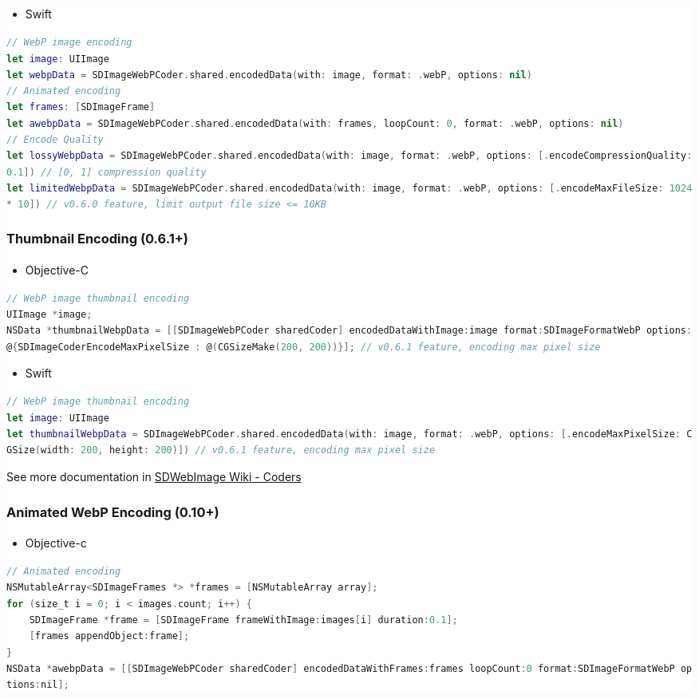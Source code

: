 + Swift

```swift
// WebP image encoding
let image: UIImage
let webpData = SDImageWebPCoder.shared.encodedData(with: image, format: .webP, options: nil)
// Animated encoding
let frames: [SDImageFrame]
let awebpData = SDImageWebPCoder.shared.encodedData(with: frames, loopCount: 0, format: .webP, options: nil)
// Encode Quality
let lossyWebpData = SDImageWebPCoder.shared.encodedData(with: image, format: .webP, options: [.encodeCompressionQuality: 0.1]) // [0, 1] compression quality
let limitedWebpData = SDImageWebPCoder.shared.encodedData(with: image, format: .webP, options: [.encodeMaxFileSize: 1024 * 10]) // v0.6.0 feature, limit output file size <= 10KB
```

### Thumbnail Encoding (0.6.1+)

+ Objective-C

```objective-c
// WebP image thumbnail encoding
UIImage *image;
NSData *thumbnailWebpData = [[SDImageWebPCoder sharedCoder] encodedDataWithImage:image format:SDImageFormatWebP options:@{SDImageCoderEncodeMaxPixelSize : @(CGSizeMake(200, 200))}]; // v0.6.1 feature, encoding max pixel size
```

+ Swift

```swift
// WebP image thumbnail encoding
let image: UIImage
let thumbnailWebpData = SDImageWebPCoder.shared.encodedData(with: image, format: .webP, options: [.encodeMaxPixelSize: CGSize(width: 200, height: 200)]) // v0.6.1 feature, encoding max pixel size
```

See more documentation in [SDWebImage Wiki - Coders](https://github.com/SDWebImage/SDWebImage/wiki/Advanced-Usage#custom-coder-420)

### Animated WebP Encoding (0.10+)

+ Objective-c

```objective-c
// Animated encoding
NSMutableArray<SDImageFrames *> *frames = [NSMutableArray array];
for (size_t i = 0; i < images.count; i++) {
    SDImageFrame *frame = [SDImageFrame frameWithImage:images[i] duration:0.1];
    [frames appendObject:frame];
}
NSData *awebpData = [[SDImageWebPCoder sharedCoder] encodedDataWithFrames:frames loopCount:0 format:SDImageFormatWebP options:nil];
```
